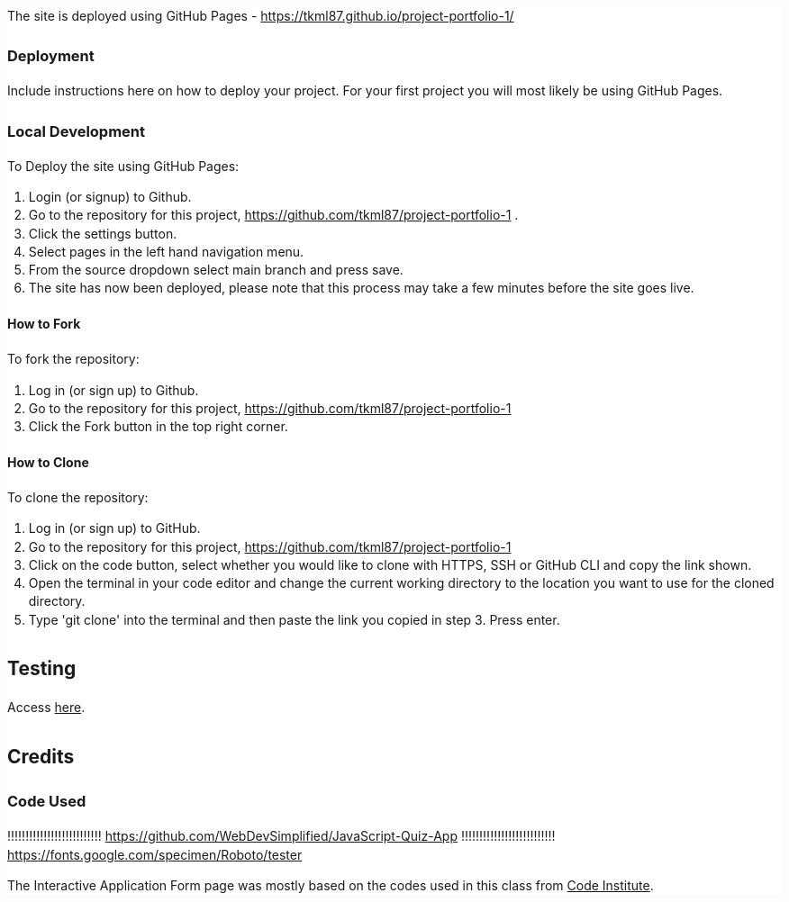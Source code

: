 The site is deployed using GitHub Pages - <https://tkml87.github.io/project-portfolio-1/>

### Deployment

Include instructions here on how to deploy your project. For your first project you will most likely be using GitHub Pages.

### Local Development

To Deploy the site using GitHub Pages:

1. Login (or signup) to Github.
2. Go to the repository for this project, <https://github.com/tkml87/project-portfolio-1> .
3. Click the settings button.
4. Select pages in the left hand navigation menu.
5. From the source dropdown select main branch and press save.
6. The site has now been deployed, please note that this process may take a few minutes before the site goes live.

#### How to Fork

To fork the repository:

1. Log in (or sign up) to Github.
2. Go to the repository for this project, <https://github.com/tkml87/project-portfolio-1>
3. Click the Fork button in the top right corner.

#### How to Clone

To clone the repository:

1. Log in (or sign up) to GitHub.
2. Go to the repository for this project, <https://github.com/tkml87/project-portfolio-1>
3. Click on the code button, select whether you would like to clone with HTTPS, SSH or GitHub CLI and copy the link shown.
4. Open the terminal in your code editor and change the current working directory to the location you want to use for the cloned directory.
5. Type 'git clone' into the terminal and then paste the link you copied in step 3. Press enter.

## Testing

Access [here](testing.md).

## Credits

### Code Used

!!!!!!!!!!!!!!!!!!!!!!!!!! https://github.com/WebDevSimplified/JavaScript-Quiz-App
!!!!!!!!!!!!!!!!!!!!!!!!!! https://fonts.google.com/specimen/Roboto/tester

The Interactive Application Form page was mostly based on the codes used in this class from [Code Institute](https://learn.codeinstitute.net/courses/course-v1:CodeInstitute+LR101+2021_T1/courseware/4a07c57382724cfda5834497317f24d5/4d85cd1a2c57485abbd8ccec8c00732c/).
